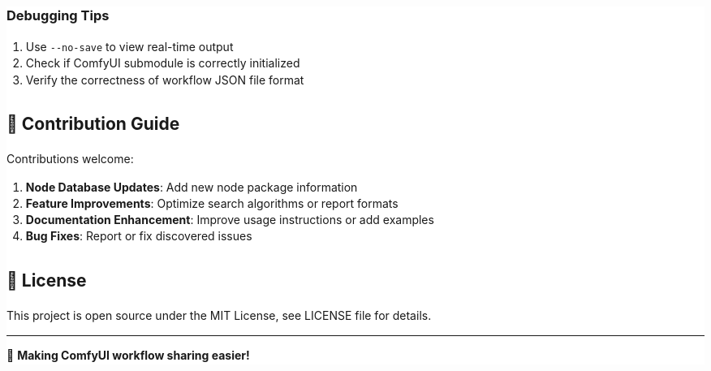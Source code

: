 ### Debugging Tips

1. Use `--no-save` to view real-time output
2. Check if ComfyUI submodule is correctly initialized
3. Verify the correctness of workflow JSON file format

## 🤝 Contribution Guide

Contributions welcome:

1. **Node Database Updates**: Add new node package information
2. **Feature Improvements**: Optimize search algorithms or report formats
3. **Documentation Enhancement**: Improve usage instructions or add examples
4. **Bug Fixes**: Report or fix discovered issues

## 📄 License

This project is open source under the MIT License, see LICENSE file for details.

---

🎨 **Making ComfyUI workflow sharing easier!**
